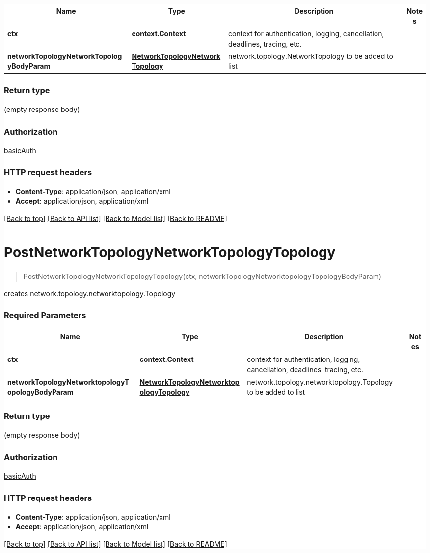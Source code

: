 Name | Type | Description  | Notes
------------- | ------------- | ------------- | -------------
 **ctx** | **context.Context** | context for authentication, logging, cancellation, deadlines, tracing, etc.
  **networkTopologyNetworkTopologyBodyParam** | [**NetworkTopologyNetworkTopology**](NetworkTopologyNetworkTopology.md)| network.topology.NetworkTopology to be added to list | 

### Return type

 (empty response body)

### Authorization

[basicAuth](../README.md#basicAuth)

### HTTP request headers

 - **Content-Type**: application/json, application/xml
 - **Accept**: application/json, application/xml

[[Back to top]](#) [[Back to API list]](../README.md#documentation-for-api-endpoints) [[Back to Model list]](../README.md#documentation-for-models) [[Back to README]](../README.md)

# **PostNetworkTopologyNetworkTopologyTopology**
> PostNetworkTopologyNetworkTopologyTopology(ctx, networkTopologyNetworktopologyTopologyBodyParam)


creates network.topology.networktopology.Topology

### Required Parameters

Name | Type | Description  | Notes
------------- | ------------- | ------------- | -------------
 **ctx** | **context.Context** | context for authentication, logging, cancellation, deadlines, tracing, etc.
  **networkTopologyNetworktopologyTopologyBodyParam** | [**NetworkTopologyNetworktopologyTopology**](NetworkTopologyNetworktopologyTopology.md)| network.topology.networktopology.Topology to be added to list | 

### Return type

 (empty response body)

### Authorization

[basicAuth](../README.md#basicAuth)

### HTTP request headers

 - **Content-Type**: application/json, application/xml
 - **Accept**: application/json, application/xml

[[Back to top]](#) [[Back to API list]](../README.md#documentation-for-api-endpoints) [[Back to Model list]](../README.md#documentation-for-models) [[Back to README]](../README.md)
